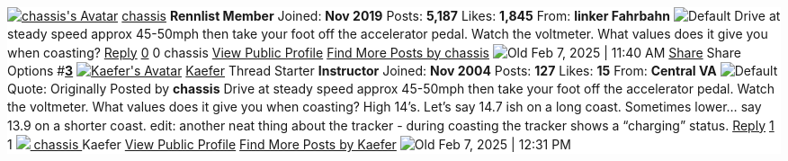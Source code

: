 [![chassis's Avatar](https://rennlist.com/forums/./customavatars/avatar233213_2.gif)](https://rennlist.com/forums/cayenne-9y0-2019/<https:/rennlist.com/forums/members/233213-chassis.html>)
[chassis](https://rennlist.com/forums/cayenne-9y0-2019/<https:/rennlist.com/forums/members/233213-chassis.html>)
****Rennlist Member****
Joined: **Nov 2019**
Posts: **5,187**
Likes: **1,845**
From: **linker Fahrbahn**
![Default](https://rennlist.com/forums/images/icons/icon1.gif)
Drive at steady speed approx 45-50mph then take your foot off the accelerator pedal. Watch the voltmeter. What values does it give you when coasting? 
[ Reply](https://rennlist.com/forums/cayenne-9y0-2019/<https:/rennlist.com/forums/newreply.php?do=newreply&p=19886923>)
[ 0](https://rennlist.com/forums/cayenne-9y0-2019/<https:/rennlist.com/forums/post_thanks.php?do=post_thanks&p=19886923&securitytoken=guest>)[](https://rennlist.com/forums/cayenne-9y0-2019/<https:/rennlist.com/forums/cayenne-9y0-2019/1458504-how-is-my-2021-lithium-battery-holding-up.html#>)
0 
chassis
[View Public Profile](https://rennlist.com/forums/cayenne-9y0-2019/<https:/rennlist.com/forums/members/233213-chassis.html>)
[Find More Posts by chassis](https://rennlist.com/forums/cayenne-9y0-2019/<https:/rennlist.com/forums/search.php?do=finduser&u=233213>)
![Old](https://rennlist.com/forums/images/statusicon/post_old.gif) Feb 7, 2025 | 11:40 AM 
[ Share](https://rennlist.com/forums/cayenne-9y0-2019/<javascript:void\(0\);>)
Share Options
#[**3**](https://rennlist.com/forums/cayenne-9y0-2019/<https:/rennlist.com/forums/cayenne-9y0-2019/1458504-how-is-my-2021-lithium-battery-holding-up.html#post19886937> "permalink")
[![Kaefer's Avatar](https://rennlist.com/forums/./customavatars/avatar28677_1.gif)](https://rennlist.com/forums/cayenne-9y0-2019/<https:/rennlist.com/forums/members/28677-kaefer.html>)
[Kaefer](https://rennlist.com/forums/cayenne-9y0-2019/<https:/rennlist.com/forums/members/28677-kaefer.html>)
Thread Starter
**Instructor**
Joined: **Nov 2004**
Posts: **127**
Likes: **15**
From: **Central VA**
![Default](https://rennlist.com/forums/images/icons/icon1.gif)
Quote:
Originally Posted by **chassis** [](https://rennlist.com/forums/cayenne-9y0-2019/<https:/rennlist.com/forums/cayenne-9y0-2019/1458504-how-is-my-2021-lithium-battery-holding-up-3.html#post19886923> "View Post")
Drive at steady speed approx 45-50mph then take your foot off the accelerator pedal. Watch the voltmeter. What values does it give you when coasting?
High 14’s. Let’s say 14.7 ish on a long coast. Sometimes lower… say 13.9 on a shorter coast. edit: another neat thing about the tracker - during coasting the tracker shows a “charging” status. 
[ Reply](https://rennlist.com/forums/cayenne-9y0-2019/<https:/rennlist.com/forums/newreply.php?do=newreply&p=19886937>)
[ 1](https://rennlist.com/forums/cayenne-9y0-2019/<https:/rennlist.com/forums/post_thanks.php?do=post_thanks&p=19886937&securitytoken=guest>)[](https://rennlist.com/forums/cayenne-9y0-2019/<https:/rennlist.com/forums/cayenne-9y0-2019/1458504-how-is-my-2021-lithium-battery-holding-up.html#>)
1 
[ ![](https://rennlist.com/forums/./customavatars/avatar233213_2.gif) chassis ](https://rennlist.com/forums/cayenne-9y0-2019/<https:/rennlist.com/forums/members/233213-chassis.html>)
Kaefer
[View Public Profile](https://rennlist.com/forums/cayenne-9y0-2019/<https:/rennlist.com/forums/members/28677-kaefer.html>)
[Find More Posts by Kaefer](https://rennlist.com/forums/cayenne-9y0-2019/<https:/rennlist.com/forums/search.php?do=finduser&u=28677>)
![Old](https://rennlist.com/forums/images/statusicon/post_old.gif) Feb 7, 2025 | 12:31 PM 